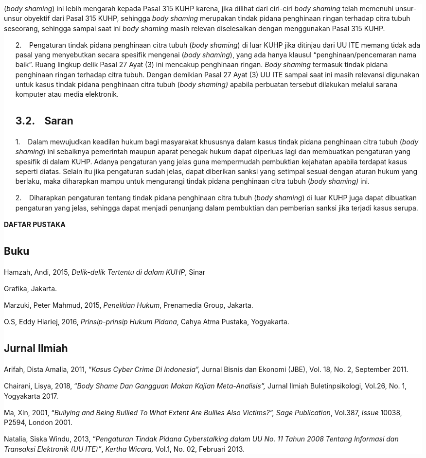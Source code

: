 <p><span class="font6">(</span><span class="font6" style="font-style:italic;">body shaming</span><span class="font6">) ini lebih mengarah kepada Pasal 315 KUHP karena, jika dilihat dari ciri-ciri </span><span class="font6" style="font-style:italic;">body shaming</span><span class="font6"> telah memenuhi unsur-unsur obyektif dari Pasal 315 KUHP, sehingga </span><span class="font6" style="font-style:italic;">body shaming </span><span class="font6">merupakan tindak pidana penghinaan ringan terhadap citra tubuh seseorang, sehingga sampai saat ini </span><span class="font6" style="font-style:italic;">body shaming</span><span class="font6"> masih relevan diselesaikan dengan menggunakan Pasal 315 KUHP.</span></p>
<ul style="list-style:none;"><li>
<p><span class="font6">2. &nbsp;&nbsp;&nbsp;Pengaturan tindak pidana penghinaan citra tubuh (</span><span class="font6" style="font-style:italic;">body shaming</span><span class="font6">) di luar KUHP jika ditinjau dari UU ITE memang tidak ada pasal yang menyebutkan secara spesifik mengenai (</span><span class="font6" style="font-style:italic;">body shaming</span><span class="font6">), yang ada hanya klausul “penghinaan/pencemaran nama baik”. Ruang lingkup delik Pasal 27 Ayat (3) ini mencakup penghinaan ringan. </span><span class="font6" style="font-style:italic;">Body shaming</span><span class="font6"> termasuk tindak pidana penghinaan ringan terhadap citra tubuh. Dengan demikian Pasal 27 Ayat (3) UU ITE sampai saat ini masih relevansi digunakan untuk kasus tindak pidana penghinaan citra tubuh (</span><span class="font6" style="font-style:italic;">body shaming)</span><span class="font6"> apabila perbuatan tersebut dilakukan melalui sarana komputer atau media elektronik.</span></p></li></ul>
<ul style="list-style:none;"><li>
<h2><a name="bookmark23"></a><span class="font6" style="font-weight:bold;"><a name="bookmark24"></a>3.2. &nbsp;&nbsp;&nbsp;Saran</span></h2></li></ul>
<ul style="list-style:none;"><li>
<p><span class="font6">1. &nbsp;&nbsp;&nbsp;Dalam mewujudkan keadilan hukum bagi masyarakat khususnya dalam kasus tindak pidana penghinaan citra tubuh (</span><span class="font6" style="font-style:italic;">body shaming</span><span class="font6">) ini sebaiknya pemerintah maupun aparat penegak hukum dapat diperluas lagi dan membuatkan pengaturan yang spesifik di dalam KUHP. Adanya pengaturan yang jelas guna mempermudah pembuktian kejahatan apabila terdapat kasus seperti diatas. Selain itu jika pengaturan sudah jelas, dapat diberikan sanksi yang setimpal sesuai dengan aturan hukum yang berlaku, maka diharapkan mampu untuk mengurangi tindak pidana penghinaan citra tubuh (</span><span class="font6" style="font-style:italic;">body shaming)</span><span class="font6"> ini.</span></p></li>
<li>
<p><span class="font6">2. &nbsp;&nbsp;&nbsp;Diharapkan pengaturan tentang tindak pidana penghinaan citra tubuh (</span><span class="font6" style="font-style:italic;">body shaming</span><span class="font6">) di luar KUHP juga dapat dibuatkan pengaturan yang jelas, sehingga dapat menjadi penunjang dalam pembuktian dan pemberian sanksi jika terjadi kasus serupa.</span></p></li></ul>
<p><span class="font6" style="font-weight:bold;">DAFTAR PUSTAKA</span></p>
<h2><a name="bookmark25"></a><span class="font6" style="font-weight:bold;"><a name="bookmark26"></a>Buku</span></h2>
<p><span class="font6">Hamzah, Andi, 2015, </span><span class="font6" style="font-style:italic;">Delik-delik Tertentu di dalam KUHP</span><span class="font6">, Sinar</span></p>
<p><span class="font6">Grafika, Jakarta.</span></p>
<p><span class="font6">Marzuki, Peter Mahmud, 2015, </span><span class="font6" style="font-style:italic;">Penelitian Hukum</span><span class="font6">, Prenamedia Group, Jakarta.</span></p>
<p><span class="font6">O.S, Eddy Hiariej, 2016, </span><span class="font6" style="font-style:italic;">Prinsip-prinsip Hukum Pidana</span><span class="font6">, Cahya Atma Pustaka, Yogyakarta.</span></p>
<h2><a name="bookmark27"></a><span class="font6" style="font-weight:bold;"><a name="bookmark28"></a>Jurnal Ilmiah</span></h2>
<p><span class="font6">Arifah, Dista Amalia, 2011, “</span><span class="font6" style="font-style:italic;">Kasus Cyber Crime Di Indonesia”,</span><span class="font6"> Jurnal Bisnis dan Ekonomi (JBE), Vol. 18, No. 2, September 2011.</span></p>
<p><span class="font6">Chairani, Lisya, 2018, “</span><span class="font6" style="font-style:italic;">Body Shame Dan Gangguan Makan Kajian Meta-Analisis”,</span><span class="font6"> Jurnal Ilmiah Buletinpsikologi, Vol.26, No. 1, Yogyakarta 2017.</span></p>
<p><span class="font6">Ma, Xin, 2001, “</span><span class="font6" style="font-style:italic;">Bullying and Being Bullied To What Extent Are Bullies Also Victims?”, Sage Publication</span><span class="font6">, Vol.387, </span><span class="font6" style="font-style:italic;">Issue</span><span class="font6"> 10038, P2594, London 2001.</span></p>
<p><span class="font6">Natalia, Siska Windu, 2013, “</span><span class="font6" style="font-style:italic;">Pengaturan Tindak Pidana Cyberstalking dalam UU No. 11 Tahun 2008 Tentang Informasi dan Transaksi Elektronik (UU ITE)”</span><span class="font6">, </span><span class="font6" style="font-style:italic;">Kertha Wicara,</span><span class="font6"> Vol.1, No. 02, Februari 2013.</span></p>
